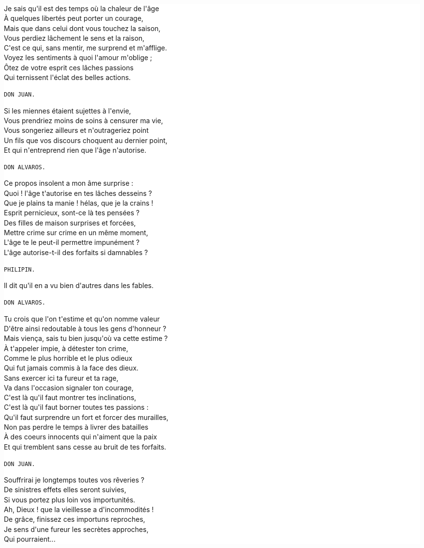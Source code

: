 Je sais qu'il est des temps où la chaleur de l'âge  
À quelques libertés peut porter un courage,  
Mais que dans celui dont vous touchez la saison,  
Vous perdiez lâchement le sens et la raison,  
C'est ce qui, sans mentir, me surprend et m'afflige.  
Voyez les sentiments à quoi l'amour m'oblige ;  
Ôtez de votre esprit ces lâches passions  
Qui ternissent l'éclat des belles actions.  

    DON JUAN.
Si les miennes étaient sujettes à l'envie,  
Vous prendriez moins de soins à censurer ma vie,  
Vous songeriez ailleurs et n'outrageriez point  
Un fils que vos discours choquent au dernier point,  
Et qui n'entreprend rien que l'âge n'autorise.  

    DON ALVAROS.
Ce propos insolent a mon âme surprise :  
Quoi ! l'âge t'autorise en tes lâches desseins ?  
Que je plains ta manie ! hélas, que je la crains !  
Esprit pernicieux, sont-ce là tes pensées ?  
Des filles de maison surprises et forcées,  
Mettre crime sur crime en un même moment,  
L'âge te le peut-il permettre impunément ?  
L'âge autorise-t-il des forfaits si damnables ?  

    PHILIPIN.
Il dit qu'il en a vu bien d'autres dans les fables.  

    DON ALVAROS.
Tu crois que l'on t'estime et qu'on nomme valeur  
D'être ainsi redoutable à tous les gens d'honneur ?  
Mais viença, sais tu bien jusqu'où va cette estime ?  
À t'appeler impie, à détester ton crime,  
Comme le plus horrible et le plus odieux  
Qui fut jamais commis à la face des dieux.  
Sans exercer ici ta fureur et ta rage,  
Va dans l'occasion signaler ton courage,  
C'est là qu'il faut montrer tes inclinations,  
C'est là qu'il faut borner toutes tes passions :  
Qu'il faut surprendre un fort et forcer des murailles,  
Non pas perdre le temps à livrer des batailles  
À des coeurs innocents qui n'aiment que la paix  
Et qui tremblent sans cesse au bruit de tes forfaits.  

    DON JUAN.
Souffrirai je longtemps toutes vos rêveries ?  
De sinistres effets elles seront suivies,  
Si vous portez plus loin vos importunités.  
Ah, Dieux ! que la vieillesse a d'incommodités !  
De grâce, finissez ces importuns reproches,  
Je sens d'une fureur les secrètes approches,  
Qui pourraient...  
